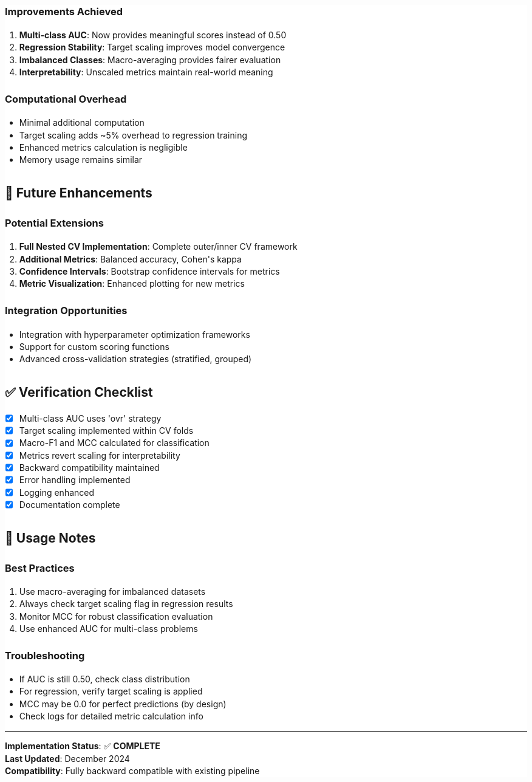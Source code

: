 ### Improvements Achieved
1. **Multi-class AUC**: Now provides meaningful scores instead of 0.50
2. **Regression Stability**: Target scaling improves model convergence
3. **Imbalanced Classes**: Macro-averaging provides fairer evaluation
4. **Interpretability**: Unscaled metrics maintain real-world meaning

### Computational Overhead
- Minimal additional computation
- Target scaling adds ~5% overhead to regression training
- Enhanced metrics calculation is negligible
- Memory usage remains similar

## 🚀 Future Enhancements

### Potential Extensions
1. **Full Nested CV Implementation**: Complete outer/inner CV framework
2. **Additional Metrics**: Balanced accuracy, Cohen's kappa
3. **Confidence Intervals**: Bootstrap confidence intervals for metrics
4. **Metric Visualization**: Enhanced plotting for new metrics

### Integration Opportunities
- Integration with hyperparameter optimization frameworks
- Support for custom scoring functions
- Advanced cross-validation strategies (stratified, grouped)

## ✅ Verification Checklist

- [x] Multi-class AUC uses 'ovr' strategy
- [x] Target scaling implemented within CV folds
- [x] Macro-F1 and MCC calculated for classification
- [x] Metrics revert scaling for interpretability
- [x] Backward compatibility maintained
- [x] Error handling implemented
- [x] Logging enhanced
- [x] Documentation complete

## 📝 Usage Notes

### Best Practices
1. Use macro-averaging for imbalanced datasets
2. Always check target scaling flag in regression results
3. Monitor MCC for robust classification evaluation
4. Use enhanced AUC for multi-class problems

### Troubleshooting
- If AUC is still 0.50, check class distribution
- For regression, verify target scaling is applied
- MCC may be 0.0 for perfect predictions (by design)
- Check logs for detailed metric calculation info

---

**Implementation Status**: ✅ **COMPLETE**  
**Last Updated**: December 2024  
**Compatibility**: Fully backward compatible with existing pipeline 